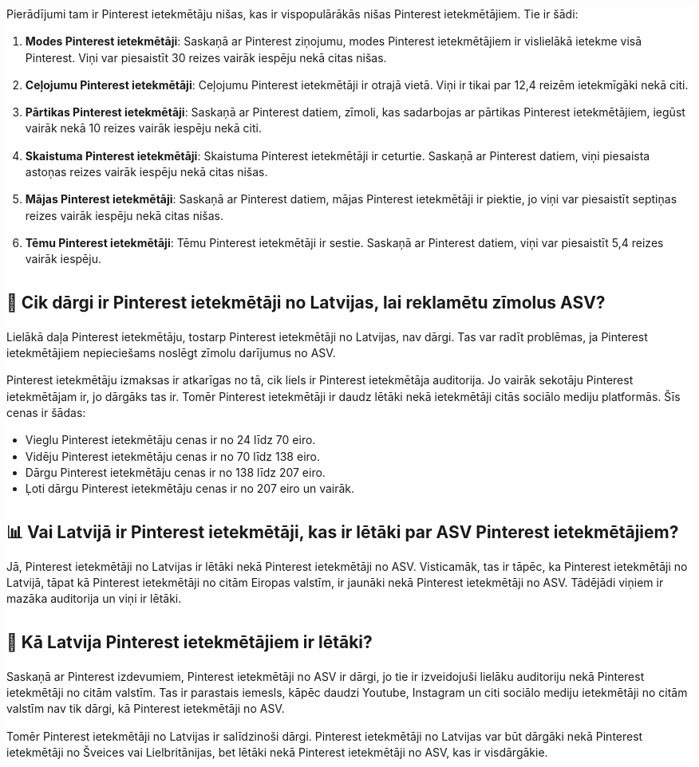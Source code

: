 Pierādījumi tam ir Pinterest ietekmētāju nišas, kas ir vispopulārākās nišas Pinterest ietekmētājiem. Tie ir šādi:

1. **Modes Pinterest ietekmētāji**: Saskaņā ar Pinterest ziņojumu, modes Pinterest ietekmētājiem ir vislielākā ietekme visā Pinterest. Viņi var piesaistīt 30 reizes vairāk iespēju nekā citas nišas.

2. **Ceļojumu Pinterest ietekmētāji**: Ceļojumu Pinterest ietekmētāji ir otrajā vietā. Viņi ir tikai par 12,4 reizēm ietekmīgāki nekā citi.

3. **Pārtikas Pinterest ietekmētāji**: Saskaņā ar Pinterest datiem, zīmoli, kas sadarbojas ar pārtikas Pinterest ietekmētājiem, iegūst vairāk nekā 10 reizes vairāk iespēju nekā citi.

4. **Skaistuma Pinterest ietekmētāji**: Skaistuma Pinterest ietekmētāji ir ceturtie. Saskaņā ar Pinterest datiem, viņi piesaista astoņas reizes vairāk iespēju nekā citas nišas.

5. **Mājas Pinterest ietekmētāji**: Saskaņā ar Pinterest datiem, mājas Pinterest ietekmētāji ir piektie, jo viņi var piesaistīt septiņas reizes vairāk iespēju nekā citas nišas.

6. **Tēmu Pinterest ietekmētāji**: Tēmu Pinterest ietekmētāji ir sestie. Saskaņā ar Pinterest datiem, viņi var piesaistīt 5,4 reizes vairāk iespēju.

## 🚨 Cik dārgi ir Pinterest ietekmētāji no Latvijas, lai reklamētu zīmolus ASV?

Lielākā daļa Pinterest ietekmētāju, tostarp Pinterest ietekmētāji no Latvijas, nav dārgi. Tas var radīt problēmas, ja Pinterest ietekmētājiem nepieciešams noslēgt zīmolu darījumus no ASV.

Pinterest ietekmētāju izmaksas ir atkarīgas no tā, cik liels ir Pinterest ietekmētāja auditorija. Jo vairāk sekotāju Pinterest ietekmētājam ir, jo dārgāks tas ir. Tomēr Pinterest ietekmētāji ir daudz lētāki nekā ietekmētāji citās sociālo mediju platformās. Šīs cenas ir šādas:

- Vieglu Pinterest ietekmētāju cenas ir no 24 līdz 70 eiro.
- Vidēju Pinterest ietekmētāju cenas ir no 70 līdz 138 eiro. 
- Dārgu Pinterest ietekmētāju cenas ir no 138 līdz 207 eiro. 
- Ļoti dārgu Pinterest ietekmētāju cenas ir no 207 eiro un vairāk.

## 📊 Vai Latvijā ir Pinterest ietekmētāji, kas ir lētāki par ASV Pinterest ietekmētājiem?

Jā, Pinterest ietekmētāji no Latvijas ir lētāki nekā Pinterest ietekmētāji no ASV. Visticamāk, tas ir tāpēc, ka Pinterest ietekmētāji no Latvijā, tāpat kā Pinterest ietekmētāji no citām Eiropas valstīm, ir jaunāki nekā Pinterest ietekmētāji no ASV. Tādējādi viņiem ir mazāka auditorija un viņi ir lētāki.

## 🤔 Kā Latvija Pinterest ietekmētājiem ir lētāki?

Saskaņā ar Pinterest izdevumiem, Pinterest ietekmētāji no ASV ir dārgi, jo tie ir izveidojuši lielāku auditoriju nekā Pinterest ietekmētāji no citām valstīm. Tas ir parastais iemesls, kāpēc daudzi Youtube, Instagram un citi sociālo mediju ietekmētāji no citām valstīm nav tik dārgi, kā Pinterest ietekmētāji no ASV.

Tomēr Pinterest ietekmētāji no Latvijas ir salīdzinoši dārgi. Pinterest ietekmētāji no Latvijas var būt dārgāki nekā Pinterest ietekmētāji no Šveices vai Lielbritānijas, bet lētāki nekā Pinterest ietekmētāji no ASV, kas ir visdārgākie.
